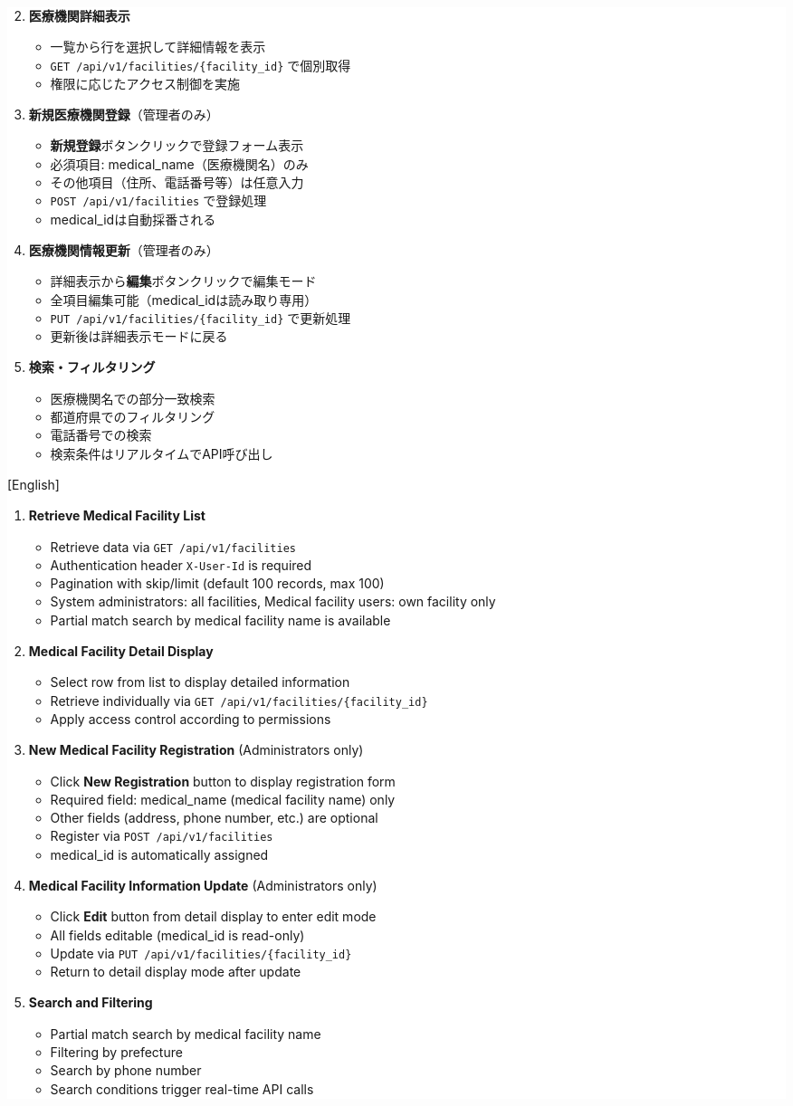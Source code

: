 2. **医療機関詳細表示**
   - 一覧から行を選択して詳細情報を表示
   - `GET /api/v1/facilities/{facility_id}` で個別取得
   - 権限に応じたアクセス制御を実施

3. **新規医療機関登録**（管理者のみ）
   - **新規登録**ボタンクリックで登録フォーム表示
   - 必須項目: medical_name（医療機関名）のみ
   - その他項目（住所、電話番号等）は任意入力
   - `POST /api/v1/facilities` で登録処理
   - medical_idは自動採番される

4. **医療機関情報更新**（管理者のみ）
   - 詳細表示から**編集**ボタンクリックで編集モード
   - 全項目編集可能（medical_idは読み取り専用）
   - `PUT /api/v1/facilities/{facility_id}` で更新処理
   - 更新後は詳細表示モードに戻る

5. **検索・フィルタリング**
   - 医療機関名での部分一致検索
   - 都道府県でのフィルタリング
   - 電話番号での検索
   - 検索条件はリアルタイムでAPI呼び出し

[English]

1. **Retrieve Medical Facility List**
   - Retrieve data via `GET /api/v1/facilities`
   - Authentication header `X-User-Id` is required
   - Pagination with skip/limit (default 100 records, max 100)
   - System administrators: all facilities, Medical facility users: own facility only
   - Partial match search by medical facility name is available

2. **Medical Facility Detail Display**
   - Select row from list to display detailed information
   - Retrieve individually via `GET /api/v1/facilities/{facility_id}`
   - Apply access control according to permissions

3. **New Medical Facility Registration** (Administrators only)
   - Click **New Registration** button to display registration form
   - Required field: medical_name (medical facility name) only
   - Other fields (address, phone number, etc.) are optional
   - Register via `POST /api/v1/facilities`
   - medical_id is automatically assigned

4. **Medical Facility Information Update** (Administrators only)
   - Click **Edit** button from detail display to enter edit mode
   - All fields editable (medical_id is read-only)
   - Update via `PUT /api/v1/facilities/{facility_id}`
   - Return to detail display mode after update

5. **Search and Filtering**
   - Partial match search by medical facility name
   - Filtering by prefecture
   - Search by phone number
   - Search conditions trigger real-time API calls

